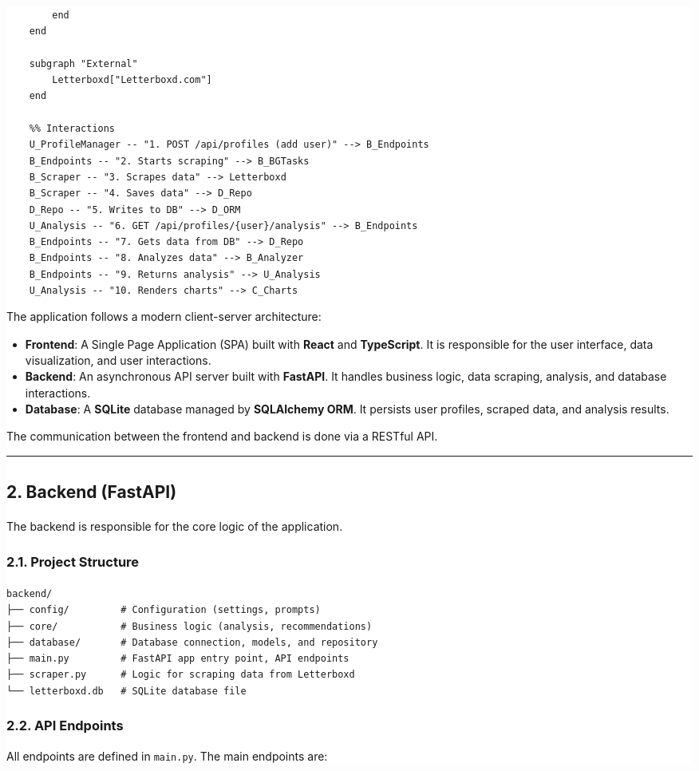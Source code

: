 ```mermaid
        end
    end

    subgraph "External"
        Letterboxd["Letterboxd.com"]
    end

    %% Interactions
    U_ProfileManager -- "1. POST /api/profiles (add user)" --> B_Endpoints
    B_Endpoints -- "2. Starts scraping" --> B_BGTasks
    B_Scraper -- "3. Scrapes data" --> Letterboxd
    B_Scraper -- "4. Saves data" --> D_Repo
    D_Repo -- "5. Writes to DB" --> D_ORM
    U_Analysis -- "6. GET /api/profiles/{user}/analysis" --> B_Endpoints
    B_Endpoints -- "7. Gets data from DB" --> D_Repo
    B_Endpoints -- "8. Analyzes data" --> B_Analyzer
    B_Endpoints -- "9. Returns analysis" --> U_Analysis
    U_Analysis -- "10. Renders charts" --> C_Charts
```

The application follows a modern client-server architecture:

-   **Frontend**: A Single Page Application (SPA) built with **React** and **TypeScript**. It is responsible for the user interface, data visualization, and user interactions.
-   **Backend**: An asynchronous API server built with **FastAPI**. It handles business logic, data scraping, analysis, and database interactions.
-   **Database**: A **SQLite** database managed by **SQLAlchemy ORM**. It persists user profiles, scraped data, and analysis results.

The communication between the frontend and backend is done via a RESTful API.

---

## 2. Backend (FastAPI)

The backend is responsible for the core logic of the application.

### 2.1. Project Structure

```
backend/
├── config/         # Configuration (settings, prompts)
├── core/           # Business logic (analysis, recommendations)
├── database/       # Database connection, models, and repository
├── main.py         # FastAPI app entry point, API endpoints
├── scraper.py      # Logic for scraping data from Letterboxd
└── letterboxd.db   # SQLite database file
```

### 2.2. API Endpoints

All endpoints are defined in `main.py`. The main endpoints are:
